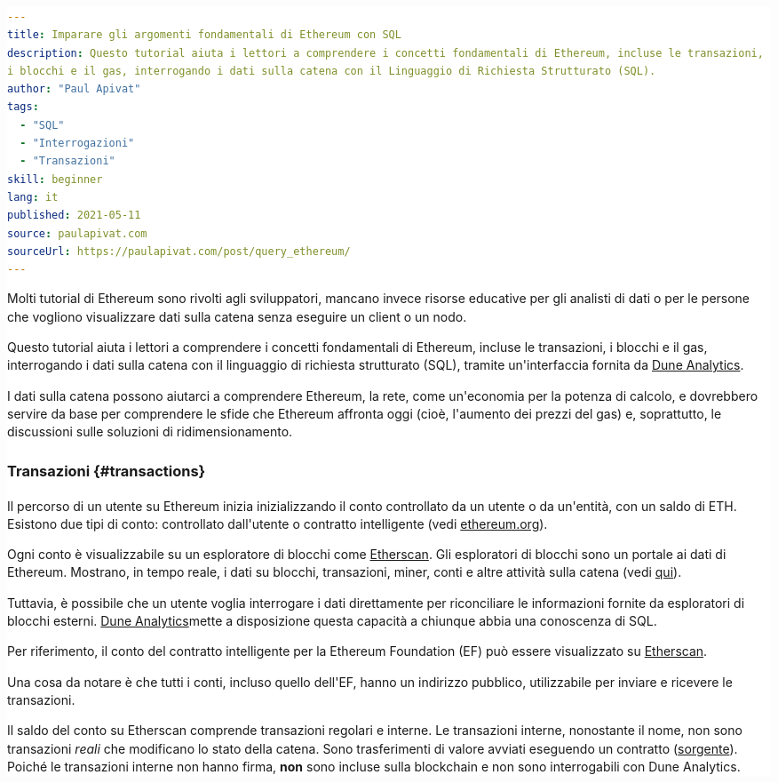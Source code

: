 ```yaml
---
title: Imparare gli argomenti fondamentali di Ethereum con SQL
description: Questo tutorial aiuta i lettori a comprendere i concetti fondamentali di Ethereum, incluse le transazioni, i blocchi e il gas, interrogando i dati sulla catena con il Linguaggio di Richiesta Strutturato (SQL).
author: "Paul Apivat"
tags:
  - "SQL"
  - "Interrogazioni"
  - "Transazioni"
skill: beginner
lang: it
published: 2021-05-11
source: paulapivat.com
sourceUrl: https://paulapivat.com/post/query_ethereum/
---
```


Molti tutorial di Ethereum sono rivolti agli sviluppatori, mancano invece risorse educative per gli analisti di dati o per le persone che vogliono visualizzare dati sulla catena senza eseguire un client o un nodo.

Questo tutorial aiuta i lettori a comprendere i concetti fondamentali di Ethereum, incluse le transazioni, i blocchi e il gas, interrogando i dati sulla catena con il linguaggio di richiesta strutturato (SQL), tramite un'interfaccia fornita da [Dune Analytics](https://dune.xyz/home).

I dati sulla catena possono aiutarci a comprendere Ethereum, la rete, come un'economia per la potenza di calcolo, e dovrebbero servire da base per comprendere le sfide che Ethereum affronta oggi (cioè, l'aumento dei prezzi del gas) e, soprattutto, le discussioni sulle soluzioni di ridimensionamento.

### Transazioni \{#transactions}

Il percorso di un utente su Ethereum inizia inizializzando il conto controllato da un utente o da un'entità, con un saldo di ETH. Esistono due tipi di conto: controllato dall'utente o contratto intelligente (vedi [ethereum.org](/developers/docs/accounts/)).

Ogni conto è visualizzabile su un esploratore di blocchi come [Etherscan](https://etherscan.io/). Gli esploratori di blocchi sono un portale ai dati di Ethereum. Mostrano, in tempo reale, i dati su blocchi, transazioni, miner, conti e altre attività sulla catena (vedi [qui](/developers/docs/data-and-analytics/block-explorers/)).

Tuttavia, è possibile che un utente voglia interrogare i dati direttamente per riconciliare le informazioni fornite da esploratori di blocchi esterni. [Dune Analytics](https://duneanalytics.com/)mette a disposizione questa capacità a chiunque abbia una conoscenza di SQL.

Per riferimento, il conto del contratto intelligente per la Ethereum Foundation (EF) può essere visualizzato su [Etherscan](https://etherscan.io/address/0xde0b295669a9fd93d5f28d9ec85e40f4cb697bae).

Una cosa da notare è che tutti i conti, incluso quello dell'EF, hanno un indirizzo pubblico, utilizzabile per inviare e ricevere le transazioni.

Il saldo del conto su Etherscan comprende transazioni regolari e interne. Le transazioni interne, nonostante il nome, non sono transazioni _reali_ che modificano lo stato della catena. Sono trasferimenti di valore avviati eseguendo un contratto ([sorgente](https://ethereum.stackexchange.com/questions/3417/how-to-get-contract-internal-transactions)). Poiché le transazioni interne non hanno firma, **non** sono incluse sulla blockchain e non sono interrogabili con Dune Analytics.
